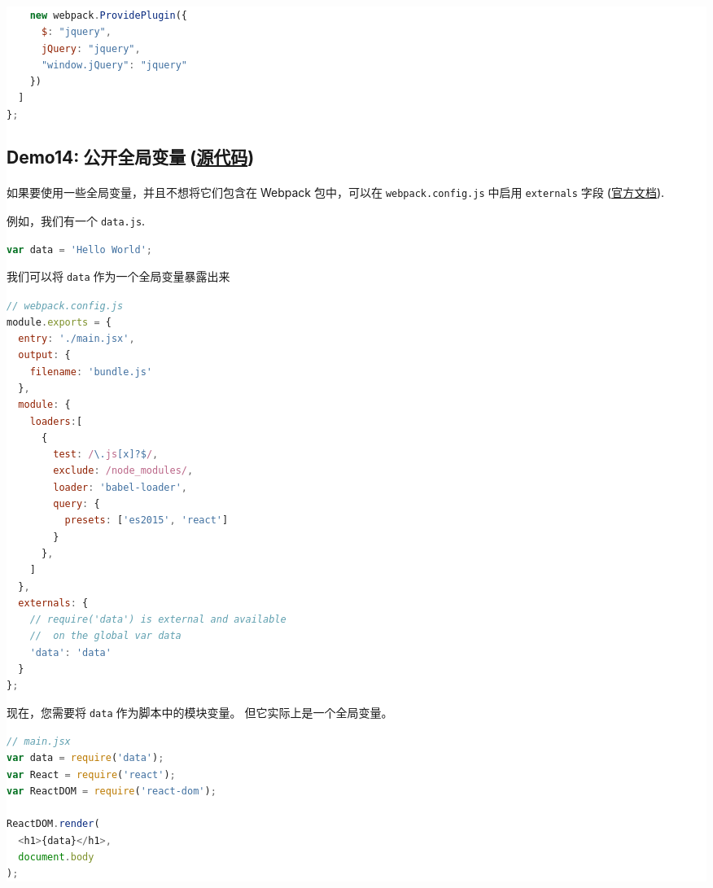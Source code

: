 ```javascript
    new webpack.ProvidePlugin({
      $: "jquery",
      jQuery: "jquery",
      "window.jQuery": "jquery"
    })
  ]
};
```

## Demo14: 公开全局变量 ([源代码](https://github.com/ruanyf/webpack-demos/tree/master/demo14))

如果要使用一些全局变量，并且不想将它们包含在 Webpack 包中，可以在 `webpack.config.js` 中启用 `externals` 字段 ([官方文档](http://webpack.github.io/docs/library-and-externals.html)).

例如，我们有一个 `data.js`.

```javascript
var data = 'Hello World';
```

我们可以将 `data` 作为一个全局变量暴露出来

```javascript
// webpack.config.js
module.exports = {
  entry: './main.jsx',
  output: {
    filename: 'bundle.js'
  },
  module: {
    loaders:[
      {
        test: /\.js[x]?$/,
        exclude: /node_modules/,
        loader: 'babel-loader',
        query: {
          presets: ['es2015', 'react']
        }
      },
    ]
  },
  externals: {
    // require('data') is external and available
    //  on the global var data
    'data': 'data'
  }
};
```

现在，您需要将 `data` 作为脚本中的模块变量。 但它实际上是一个全局变量。

```javascript
// main.jsx
var data = require('data');
var React = require('react');
var ReactDOM = require('react-dom');

ReactDOM.render(
  <h1>{data}</h1>,
  document.body
);
```
